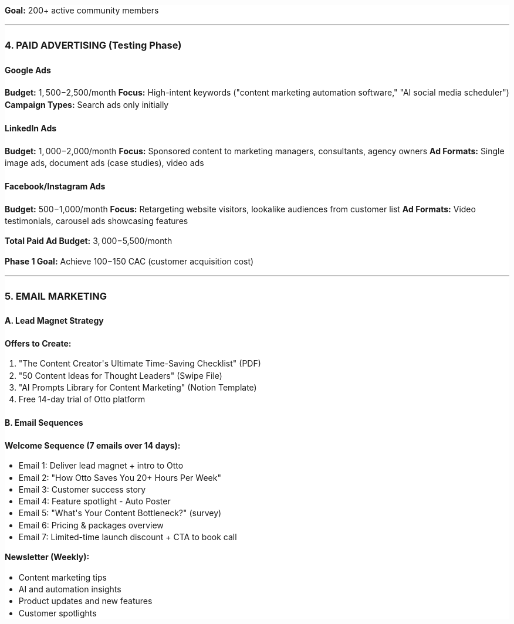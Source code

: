**Goal:** 200+ active community members

---

### 4. PAID ADVERTISING (Testing Phase)

#### Google Ads
**Budget:** $1,500-$2,500/month
**Focus:** High-intent keywords ("content marketing automation software," "AI social media scheduler")
**Campaign Types:** Search ads only initially

#### LinkedIn Ads
**Budget:** $1,000-$2,000/month
**Focus:** Sponsored content to marketing managers, consultants, agency owners
**Ad Formats:** Single image ads, document ads (case studies), video ads

#### Facebook/Instagram Ads
**Budget:** $500-$1,000/month
**Focus:** Retargeting website visitors, lookalike audiences from customer list
**Ad Formats:** Video testimonials, carousel ads showcasing features

**Total Paid Ad Budget:** $3,000-$5,500/month

**Phase 1 Goal:** Achieve $100-$150 CAC (customer acquisition cost)

---

### 5. EMAIL MARKETING

#### A. Lead Magnet Strategy
**Offers to Create:**
1. "The Content Creator's Ultimate Time-Saving Checklist" (PDF)
2. "50 Content Ideas for Thought Leaders" (Swipe File)
3. "AI Prompts Library for Content Marketing" (Notion Template)
4. Free 14-day trial of Otto platform

#### B. Email Sequences
**Welcome Sequence (7 emails over 14 days):**
- Email 1: Deliver lead magnet + intro to Otto
- Email 2: "How Otto Saves You 20+ Hours Per Week"
- Email 3: Customer success story
- Email 4: Feature spotlight - Auto Poster
- Email 5: "What's Your Content Bottleneck?" (survey)
- Email 6: Pricing & packages overview
- Email 7: Limited-time launch discount + CTA to book call

**Newsletter (Weekly):**
- Content marketing tips
- AI and automation insights
- Product updates and new features
- Customer spotlights
